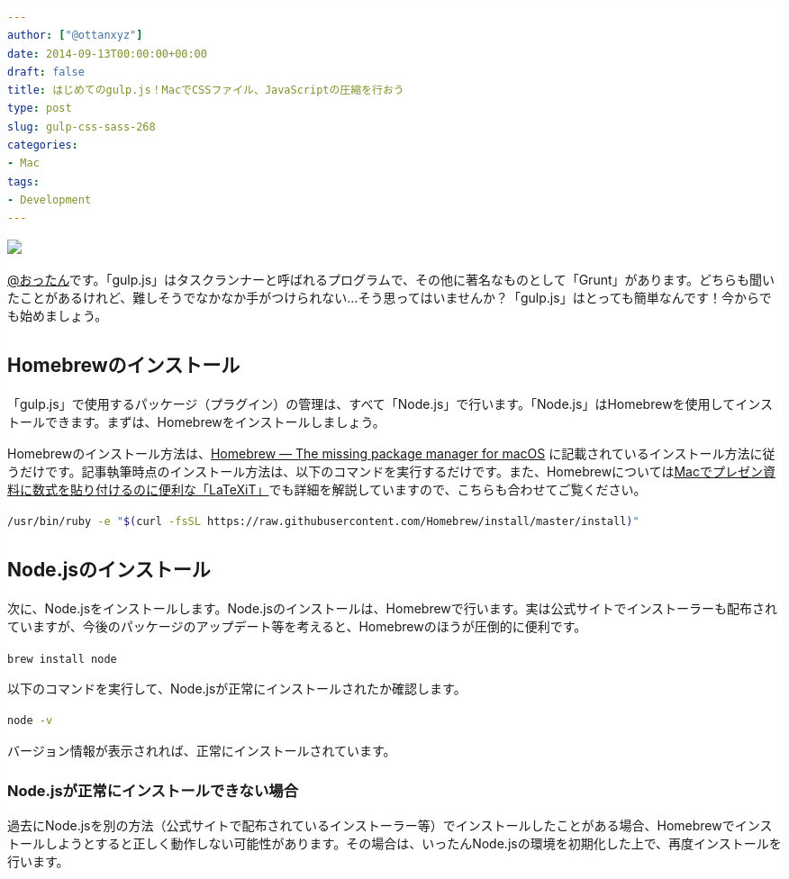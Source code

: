 ```yaml
---
author: ["@ottanxyz"]
date: 2014-09-13T00:00:00+00:00
draft: false
title: はじめてのgulp.js！MacでCSSファイル、JavaScriptの圧縮を行おう
type: post
slug: gulp-css-sass-268
categories:
- Mac
tags:
- Development
---
```


![](/uploads/2014/09/140913-5413ee6d218c6.jpg)

[@おったん](https://twitter.com/ottanxyz)です。「gulp.js」はタスクランナーと呼ばれるプログラムで、その他に著名なものとして「Grunt」があります。どちらも聞いたことがあるけれど、難しそうでなかなか手がつけられない…そう思ってはいませんか？「gulp.js」はとっても簡単なんです！今からでも始めましょう。

## Homebrewのインストール

「gulp.js」で使用するパッケージ（プラグイン）の管理は、すべて「Node.js」で行います。「Node.js」はHomebrewを使用してインストールできます。まずは、Homebrewをインストールしましょう。

Homebrewのインストール方法は、[Homebrew — The missing package manager for macOS](https://brew.sh/) に記載されているインストール方法に従うだけです。記事執筆時点のインストール方法は、以下のコマンドを実行するだけです。また、Homebrewについては[Macでプレゼン資料に数式を貼り付けるのに便利な「LaTeXiT」](/posts/2014/09/mac-latex-presentation-92/)でも詳細を解説していますので、こちらも合わせてご覧ください。

```bash
/usr/bin/ruby -e "$(curl -fsSL https://raw.githubusercontent.com/Homebrew/install/master/install)"
```

## Node.jsのインストール

次に、Node.jsをインストールします。Node.jsのインストールは、Homebrewで行います。実は公式サイトでインストーラーも配布されていますが、今後のパッケージのアップデート等を考えると、Homebrewのほうが圧倒的に便利です。

```bash
brew install node
```

以下のコマンドを実行して、Node.jsが正常にインストールされたか確認します。

```bash
node -v
```

バージョン情報が表示されれば、正常にインストールされています。

### Node.jsが正常にインストールできない場合

過去にNode.jsを別の方法（公式サイトで配布されているインストーラー等）でインストールしたことがある場合、Homebrewでインストールしようとすると正しく動作しない可能性があります。その場合は、いったんNode.jsの環境を初期化した上で、再度インストールを行います。
